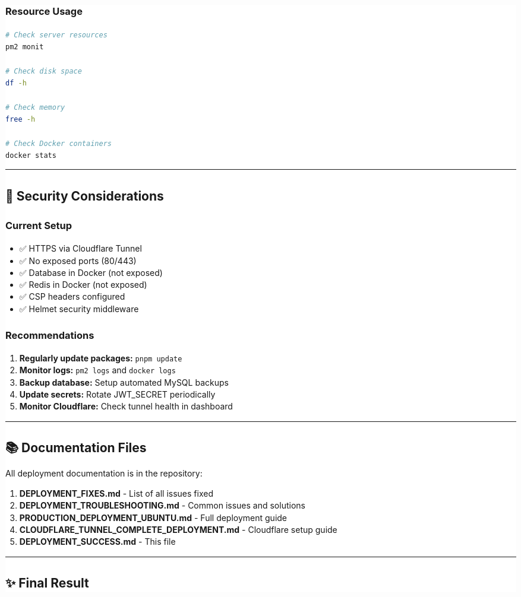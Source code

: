 ### Resource Usage
```bash
# Check server resources
pm2 monit

# Check disk space
df -h

# Check memory
free -h

# Check Docker containers
docker stats
```

---

## 🔐 Security Considerations

### Current Setup
- ✅ HTTPS via Cloudflare Tunnel
- ✅ No exposed ports (80/443)
- ✅ Database in Docker (not exposed)
- ✅ Redis in Docker (not exposed)
- ✅ CSP headers configured
- ✅ Helmet security middleware

### Recommendations
1. **Regularly update packages:** `pnpm update`
2. **Monitor logs:** `pm2 logs` and `docker logs`
3. **Backup database:** Setup automated MySQL backups
4. **Update secrets:** Rotate JWT_SECRET periodically
5. **Monitor Cloudflare:** Check tunnel health in dashboard

---

## 📚 Documentation Files

All deployment documentation is in the repository:

1. **DEPLOYMENT_FIXES.md** - List of all issues fixed
2. **DEPLOYMENT_TROUBLESHOOTING.md** - Common issues and solutions
3. **PRODUCTION_DEPLOYMENT_UBUNTU.md** - Full deployment guide
4. **CLOUDFLARE_TUNNEL_COMPLETE_DEPLOYMENT.md** - Cloudflare setup guide
5. **DEPLOYMENT_SUCCESS.md** - This file

---

## ✨ Final Result
